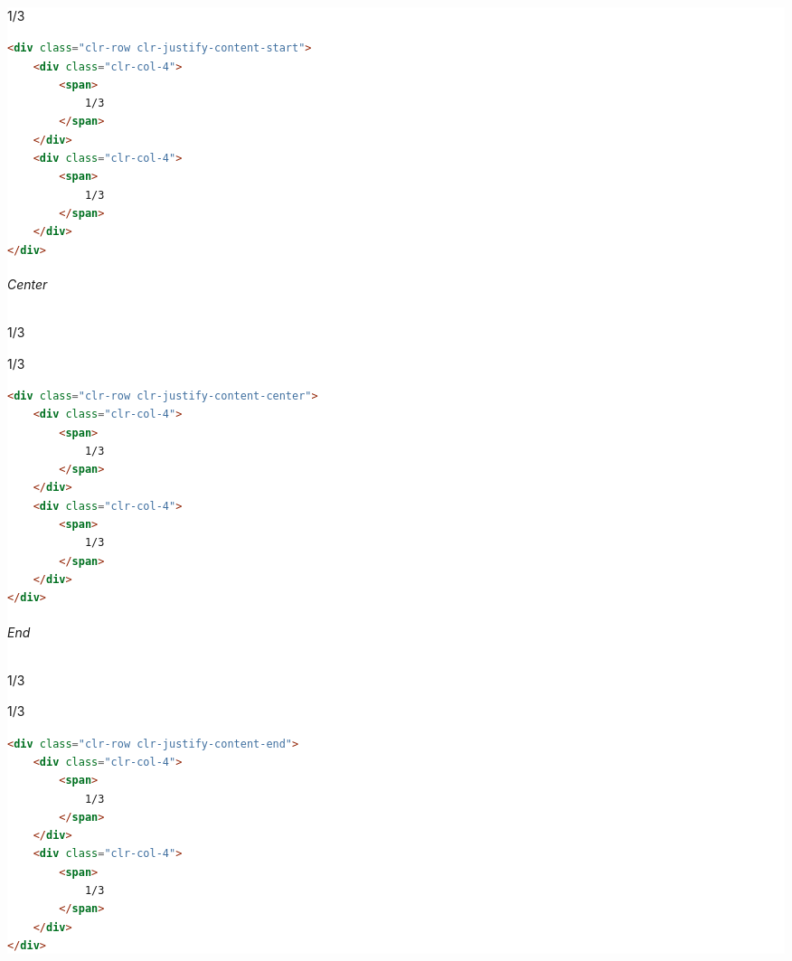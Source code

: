1/3

```html
<div class="clr-row clr-justify-content-start">
    <div class="clr-col-4">
        <span>
            1/3
        </span>
    </div>
    <div class="clr-col-4">
        <span>
            1/3
        </span>
    </div>
</div>
```

###### Center

1/3

1/3

```html
<div class="clr-row clr-justify-content-center">
    <div class="clr-col-4">
        <span>
            1/3
        </span>
    </div>
    <div class="clr-col-4">
        <span>
            1/3
        </span>
    </div>
</div>
```

###### End

1/3

1/3

```html
<div class="clr-row clr-justify-content-end">
    <div class="clr-col-4">
        <span>
            1/3
        </span>
    </div>
    <div class="clr-col-4">
        <span>
            1/3
        </span>
    </div>
</div>
```
